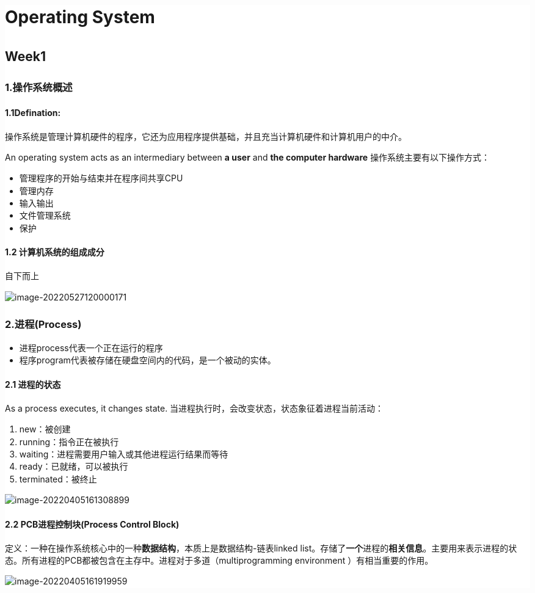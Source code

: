

# Operating System



## Week1

### 1.操作系统概述

#### 1.1**Defination:**

操作系统是管理计算机硬件的程序，它还为应用程序提供基础，并且充当计算机硬件和计算机用户的中介。

An operating system acts as an intermediary between **a user** and **the computer hardware**
操作系统主要有以下操作方式：

- 管理程序的开始与结束并在程序间共享CPU
- 管理内存
- 输入输出
- 文件管理系统
- 保护



#### 1.2 计算机系统的组成成分

自下而上

![image-20220527120000171](C:\Users\白木-泽\AppData\Roaming\Typora\typora-user-images\image-20220527120000171.png)

### 2.进程(Process)

* 进程process代表一个正在运行的程序
* 程序program代表被存储在硬盘空间内的代码，是一个被动的实体。

#### 2.1 进程的状态

As a process executes, it changes state.
当进程执行时，会改变状态，状态象征着进程当前活动：
1. new：被创建
2. running：指令正在被执行
3. waiting：进程需要用户输入或其他进程运行结果而等待
4. ready：已就绪，可以被执行
5. terminated：被终止

![image-20220405161308899](C:\Users\白木-泽\AppData\Roaming\Typora\typora-user-images\image-20220405161308899.png)

#### 2.2 PCB进程控制块(Process Control Block)

定义：一种在操作系统核心中的一种**数据结构**，本质上是数据结构-链表linked list。存储了**一个**进程的**相关信息**。主要用来表示进程的状态。所有进程的PCB都被包含在主存中。进程对于多道（multiprogramming  environment ）有相当重要的作用。

![image-20220405161919959](C:\Users\白木-泽\AppData\Roaming\Typora\typora-user-images\image-20220405161919959.png)

